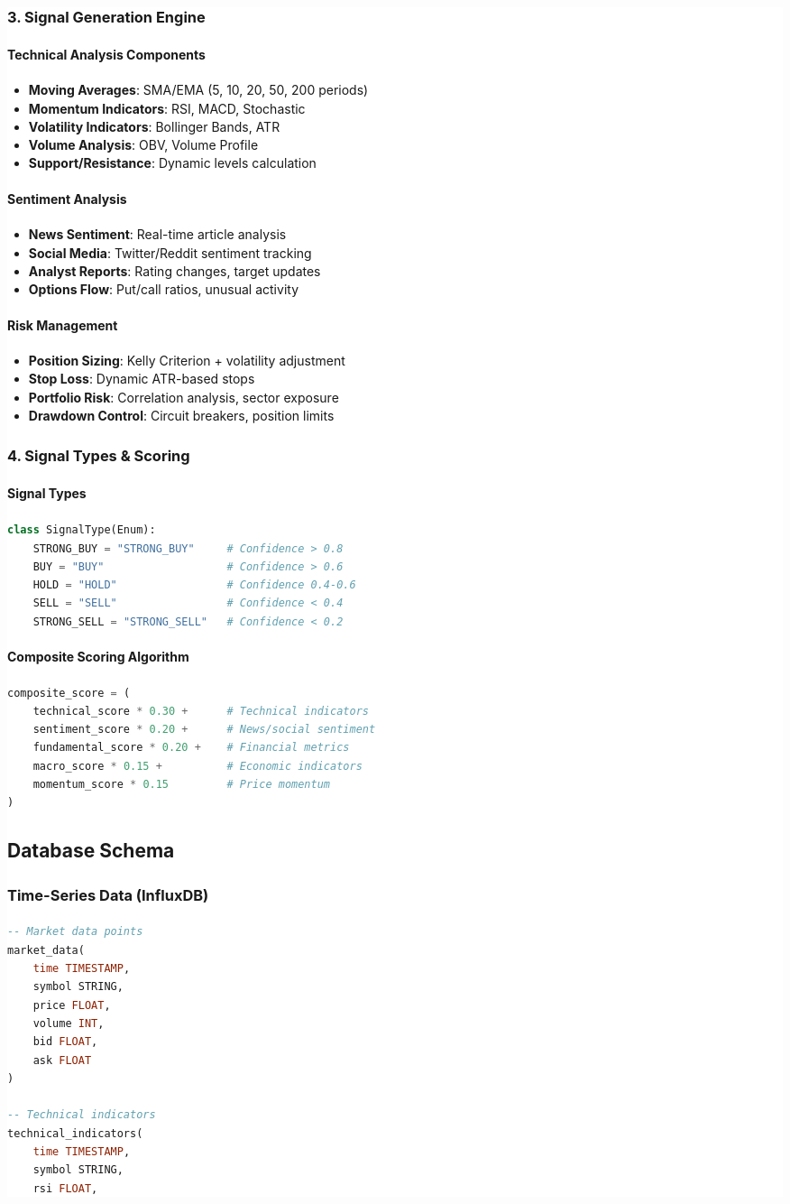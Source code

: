 ### 3. Signal Generation Engine

#### Technical Analysis Components
- **Moving Averages**: SMA/EMA (5, 10, 20, 50, 200 periods)
- **Momentum Indicators**: RSI, MACD, Stochastic
- **Volatility Indicators**: Bollinger Bands, ATR
- **Volume Analysis**: OBV, Volume Profile
- **Support/Resistance**: Dynamic levels calculation

#### Sentiment Analysis
- **News Sentiment**: Real-time article analysis
- **Social Media**: Twitter/Reddit sentiment tracking
- **Analyst Reports**: Rating changes, target updates
- **Options Flow**: Put/call ratios, unusual activity

#### Risk Management
- **Position Sizing**: Kelly Criterion + volatility adjustment
- **Stop Loss**: Dynamic ATR-based stops
- **Portfolio Risk**: Correlation analysis, sector exposure
- **Drawdown Control**: Circuit breakers, position limits

### 4. Signal Types & Scoring

#### Signal Types
```python
class SignalType(Enum):
    STRONG_BUY = "STRONG_BUY"     # Confidence > 0.8
    BUY = "BUY"                   # Confidence > 0.6
    HOLD = "HOLD"                 # Confidence 0.4-0.6
    SELL = "SELL"                 # Confidence < 0.4
    STRONG_SELL = "STRONG_SELL"   # Confidence < 0.2
```

#### Composite Scoring Algorithm
```python
composite_score = (
    technical_score * 0.30 +      # Technical indicators
    sentiment_score * 0.20 +      # News/social sentiment
    fundamental_score * 0.20 +    # Financial metrics
    macro_score * 0.15 +          # Economic indicators
    momentum_score * 0.15         # Price momentum
)
```

## Database Schema

### Time-Series Data (InfluxDB)
```sql
-- Market data points
market_data(
    time TIMESTAMP,
    symbol STRING,
    price FLOAT,
    volume INT,
    bid FLOAT,
    ask FLOAT
)

-- Technical indicators
technical_indicators(
    time TIMESTAMP,
    symbol STRING,
    rsi FLOAT,
```